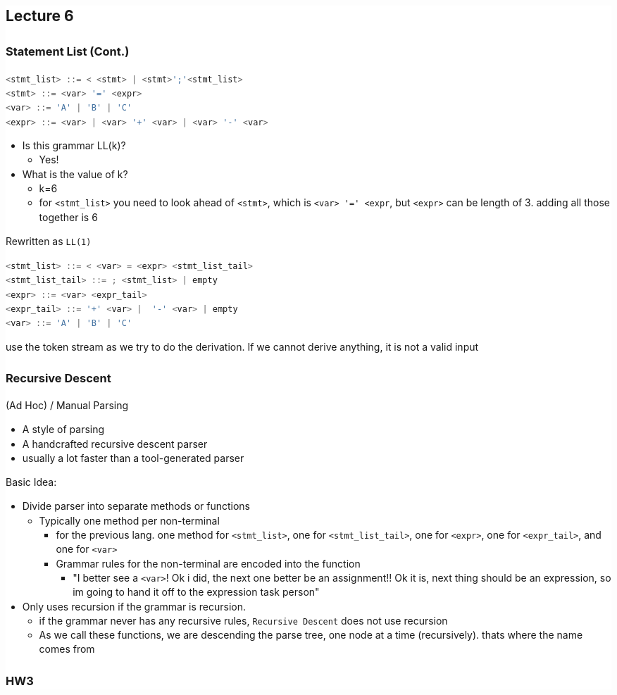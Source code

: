 ## Lecture 6

### Statement List (Cont.)

```c
<stmt_list> ::= < <stmt> | <stmt>';'<stmt_list>
<stmt> ::= <var> '=' <expr>
<var> ::= 'A' | 'B' | 'C'
<expr> ::= <var> | <var> '+' <var> | <var> '-' <var>
```

* Is this grammar LL(k)?
  * Yes!
* What is the value of k?
  * k=6
  * for `<stmt_list>` you need to look ahead of `<stmt>`, which is `<var> '=' <expr`, but `<expr>` can be length of 3. adding all those together is 6

Rewritten as `LL(1)`

```c
<stmt_list> ::= < <var> = <expr> <stmt_list_tail> 
<stmt_list_tail> ::= ; <stmt_list> | empty
<expr> ::= <var> <expr_tail>
<expr_tail> ::= '+' <var> |  '-' <var> | empty
<var> ::= 'A' | 'B' | 'C'
```

use the token stream as we try to do the derivation. If we cannot derive anything, it is not a valid input

### Recursive Descent

(Ad Hoc) / Manual Parsing

* A style of parsing
* A handcrafted recursive descent parser
* usually a lot faster than a tool-generated parser

Basic Idea:

* Divide parser into separate methods or functions
  * Typically one method per non-terminal
    * for the previous lang. one method for `<stmt_list>`, one for `<stmt_list_tail>`, one for `<expr>`, one for `<expr_tail>`, and one for `<var>`
    * Grammar rules for the non-terminal are encoded into the function
      * "I better see a `<var>`! Ok i did, the next one better be an assignment!! Ok it is, next thing should be an expression, so im going to hand it off to the expression task person"
* Only uses recursion if the grammar is recursion.
  * if the grammar never has any recursive rules, `Recursive Descent` does not use recursion
  * As we call these functions, we are descending the parse tree, one node at a time (recursively). thats where the name comes from

### HW3
